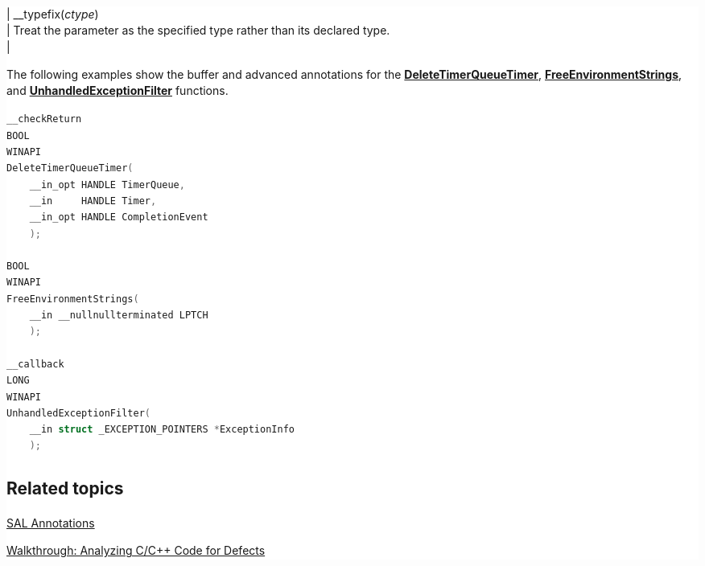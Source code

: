| <span id="__typefix_ctype_"></span><span id="__TYPEFIX_CTYPE_"></span>\_\_typefix(*ctype*)<br/>                                                    | Treat the parameter as the specified type rather than its declared type.<br/>                                                                                                                                                                                             |



 

The following examples show the buffer and advanced annotations for the [**DeleteTimerQueueTimer**](/windows/desktop/api/threadpoollegacyapiset/nf-threadpoollegacyapiset-deletetimerqueuetimer), [**FreeEnvironmentStrings**](/windows/desktop/api/processenv/nf-processenv-freeenvironmentstringsa), and [**UnhandledExceptionFilter**](/windows/desktop/api/errhandlingapi/nf-errhandlingapi-unhandledexceptionfilter) functions.


```C++
__checkReturn
BOOL
WINAPI
DeleteTimerQueueTimer(
    __in_opt HANDLE TimerQueue,
    __in     HANDLE Timer,
    __in_opt HANDLE CompletionEvent
    );

BOOL
WINAPI
FreeEnvironmentStrings(
    __in __nullnullterminated LPTCH
    );

__callback
LONG
WINAPI
UnhandledExceptionFilter(
    __in struct _EXCEPTION_POINTERS *ExceptionInfo
    );

```



## Related topics

<dl> <dt>

[SAL Annotations](/cpp/c-runtime-library/sal-annotations)
</dt> <dt>

[Walkthrough: Analyzing C/C++ Code for Defects](/visualstudio/code-quality/walkthrough-analyzing-c-cpp-code-for-defects)
</dt> </dl>

 


